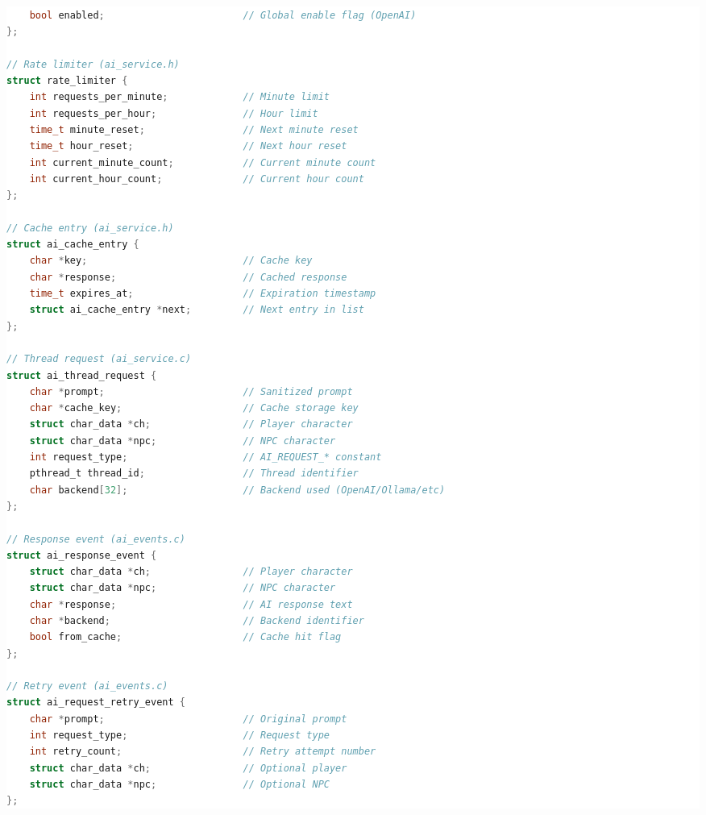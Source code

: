 ```c
    bool enabled;                        // Global enable flag (OpenAI)
};

// Rate limiter (ai_service.h)
struct rate_limiter {
    int requests_per_minute;             // Minute limit
    int requests_per_hour;               // Hour limit
    time_t minute_reset;                 // Next minute reset
    time_t hour_reset;                   // Next hour reset
    int current_minute_count;            // Current minute count
    int current_hour_count;              // Current hour count
};

// Cache entry (ai_service.h)
struct ai_cache_entry {
    char *key;                           // Cache key
    char *response;                      // Cached response
    time_t expires_at;                   // Expiration timestamp
    struct ai_cache_entry *next;         // Next entry in list
};

// Thread request (ai_service.c)
struct ai_thread_request {
    char *prompt;                        // Sanitized prompt
    char *cache_key;                     // Cache storage key
    struct char_data *ch;                // Player character
    struct char_data *npc;               // NPC character
    int request_type;                    // AI_REQUEST_* constant
    pthread_t thread_id;                 // Thread identifier
    char backend[32];                    // Backend used (OpenAI/Ollama/etc)
};

// Response event (ai_events.c)
struct ai_response_event {
    struct char_data *ch;                // Player character
    struct char_data *npc;               // NPC character
    char *response;                      // AI response text
    char *backend;                       // Backend identifier
    bool from_cache;                     // Cache hit flag
};

// Retry event (ai_events.c)
struct ai_request_retry_event {
    char *prompt;                        // Original prompt
    int request_type;                    // Request type
    int retry_count;                     // Retry attempt number
    struct char_data *ch;                // Optional player
    struct char_data *npc;               // Optional NPC
};
```
